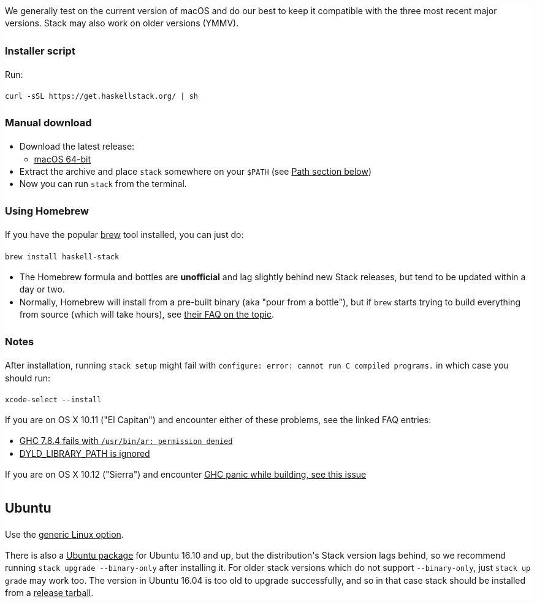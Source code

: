 We generally test on the current version of macOS and do our best to keep it compatible with the three most recent major versions.  Stack may also work on older versions (YMMV).

### Installer script

Run:

    curl -sSL https://get.haskellstack.org/ | sh

### Manual download

* Download the latest release:
    * [macOS 64-bit](https://get.haskellstack.org/stable/osx-x86_64.tar.gz)
* Extract the archive and place `stack` somewhere on your `$PATH` (see
  [Path section below](#path))
* Now you can run `stack` from the terminal.

### Using Homebrew

If you have the popular [brew](https://brew.sh/) tool installed, you can just do:

    brew install haskell-stack

* The Homebrew formula and bottles are **unofficial** and lag slightly behind new Stack releases,
but tend to be updated within a day or two.
* Normally, Homebrew will install from a pre-built binary (aka "pour from a
bottle"), but if `brew` starts trying to build everything from source (which
will take hours), see
[their FAQ on the topic](https://github.com/Homebrew/brew/blob/master/docs/FAQ.md#why-do-you-compile-everything).

### Notes

After installation, running `stack setup` might fail with `configure: error: cannot run C compiled programs.` in which case you should run:

    xcode-select --install

If you are on OS X 10.11 ("El Capitan") and encounter either of these
problems, see the linked FAQ entries:

  * [GHC 7.8.4 fails with `/usr/bin/ar: permission denied`](faq.md#usr-bin-ar-permission-denied)
  * [DYLD_LIBRARY_PATH is ignored](faq.md#dyld-library-path-ignored)


If you are on OS X 10.12 ("Sierra") and encounter [GHC panic while building, see this issue](https://github.com/commercialhaskell/stack/issues/2577)

## Ubuntu

Use the [generic Linux option](#linux).

There is also a [Ubuntu
package](http://packages.ubuntu.com/search?keywords=haskell-stack&searchon=names&suite=all&section=all)
for Ubuntu 16.10 and up, but the distribution's Stack version lags behind, so we
recommend running `stack upgrade --binary-only` after installing it. For older stack
versions which do not support `--binary-only`, just `stack upgrade` may work too. The
version in Ubuntu 16.04 is too old to upgrade successfully, and so in that case
stack should be installed from a [release
tarball](https://github.com/commercialhaskell/stack/releases).

